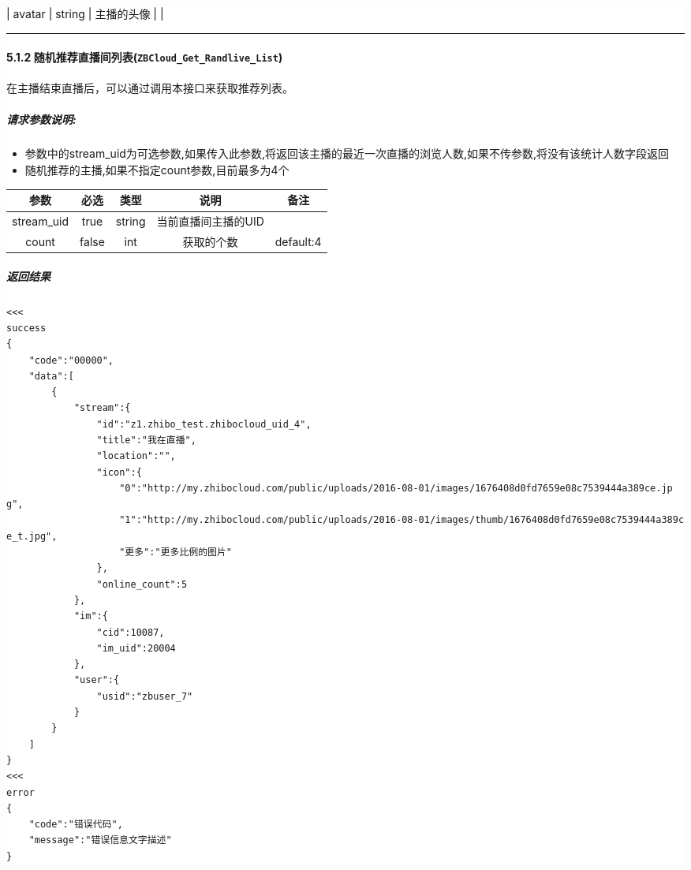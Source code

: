|       avatar      |       string          |       主播的头像          |  |

---
#### 5.1.2 随机推荐直播间列表(`ZBCloud_Get_Randlive_List`)
在主播结束直播后，可以通过调用本接口来获取推荐列表。

##### 请求参数说明:
* 参数中的stream_uid为可选参数,如果传入此参数,将返回该主播的最近一次直播的浏览人数,如果不传参数,将没有该统计人数字段返回
* 随机推荐的主播,如果不指定count参数,目前最多为4个

| 参数| 必选 | 类型 | 说明 | 备注 |
|:-------------:|:-------------:|:-------------:|:-------------:|:-------------:|
|stream_uid|true|string|当前直播间主播的UID||
|count|false|int|获取的个数|default:4|

##### 返回结果

```
<<<
success
{
    "code":"00000",
    "data":[
        {
            "stream":{
                "id":"z1.zhibo_test.zhibocloud_uid_4",
                "title":"我在直播",
                "location":"",
                "icon":{
                    "0":"http://my.zhibocloud.com/public/uploads/2016-08-01/images/1676408d0fd7659e08c7539444a389ce.jpg",
                    "1":"http://my.zhibocloud.com/public/uploads/2016-08-01/images/thumb/1676408d0fd7659e08c7539444a389ce_t.jpg",
                    "更多":"更多比例的图片"
                },
                "online_count":5
            },
            "im":{
                "cid":10087,
                "im_uid":20004
            },
            "user":{
                "usid":"zbuser_7"
            }
        }
    ]
}
<<<
error
{
    "code":"错误代码",
    "message":"错误信息文字描述"
}

```

